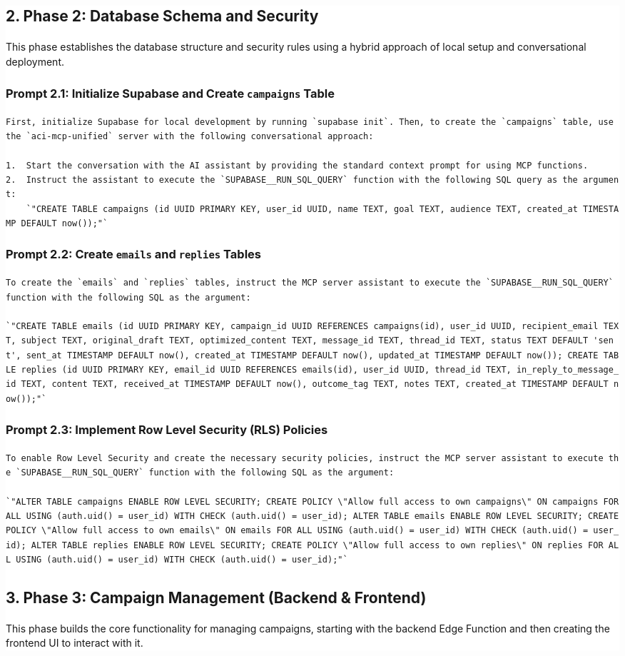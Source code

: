 ## 2. Phase 2: Database Schema and Security

This phase establishes the database structure and security rules using a hybrid approach of local setup and conversational deployment.

### Prompt 2.1: Initialize Supabase and Create `campaigns` Table

```text
First, initialize Supabase for local development by running `supabase init`. Then, to create the `campaigns` table, use the `aci-mcp-unified` server with the following conversational approach:

1.  Start the conversation with the AI assistant by providing the standard context prompt for using MCP functions.
2.  Instruct the assistant to execute the `SUPABASE__RUN_SQL_QUERY` function with the following SQL query as the argument:
    `"CREATE TABLE campaigns (id UUID PRIMARY KEY, user_id UUID, name TEXT, goal TEXT, audience TEXT, created_at TIMESTAMP DEFAULT now());"`
```

### Prompt 2.2: Create `emails` and `replies` Tables

```text
To create the `emails` and `replies` tables, instruct the MCP server assistant to execute the `SUPABASE__RUN_SQL_QUERY` function with the following SQL as the argument:

`"CREATE TABLE emails (id UUID PRIMARY KEY, campaign_id UUID REFERENCES campaigns(id), user_id UUID, recipient_email TEXT, subject TEXT, original_draft TEXT, optimized_content TEXT, message_id TEXT, thread_id TEXT, status TEXT DEFAULT 'sent', sent_at TIMESTAMP DEFAULT now(), created_at TIMESTAMP DEFAULT now(), updated_at TIMESTAMP DEFAULT now()); CREATE TABLE replies (id UUID PRIMARY KEY, email_id UUID REFERENCES emails(id), user_id UUID, thread_id TEXT, in_reply_to_message_id TEXT, content TEXT, received_at TIMESTAMP DEFAULT now(), outcome_tag TEXT, notes TEXT, created_at TIMESTAMP DEFAULT now());"`
```

### Prompt 2.3: Implement Row Level Security (RLS) Policies

```text
To enable Row Level Security and create the necessary security policies, instruct the MCP server assistant to execute the `SUPABASE__RUN_SQL_QUERY` function with the following SQL as the argument:

`"ALTER TABLE campaigns ENABLE ROW LEVEL SECURITY; CREATE POLICY \"Allow full access to own campaigns\" ON campaigns FOR ALL USING (auth.uid() = user_id) WITH CHECK (auth.uid() = user_id); ALTER TABLE emails ENABLE ROW LEVEL SECURITY; CREATE POLICY \"Allow full access to own emails\" ON emails FOR ALL USING (auth.uid() = user_id) WITH CHECK (auth.uid() = user_id); ALTER TABLE replies ENABLE ROW LEVEL SECURITY; CREATE POLICY \"Allow full access to own replies\" ON replies FOR ALL USING (auth.uid() = user_id) WITH CHECK (auth.uid() = user_id);"`
```

## 3. Phase 3: Campaign Management (Backend & Frontend)

This phase builds the core functionality for managing campaigns, starting with the backend Edge Function and then creating the frontend UI to interact with it.
